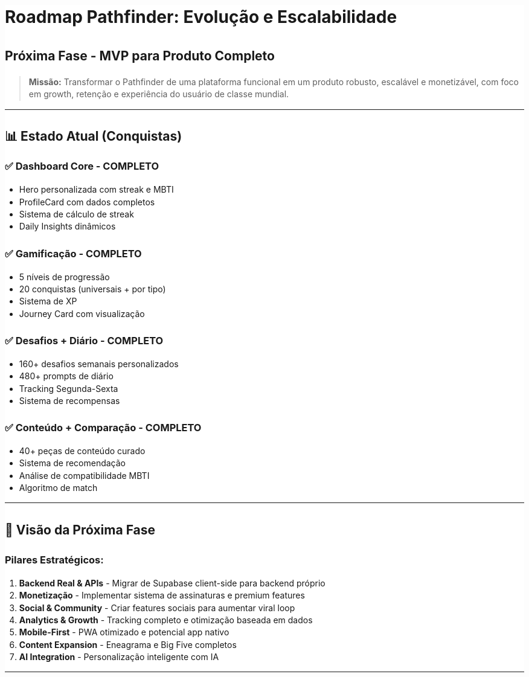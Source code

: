 # Roadmap Pathfinder: Evolução e Escalabilidade
## Próxima Fase - MVP para Produto Completo

> **Missão:** Transformar o Pathfinder de uma plataforma funcional em um produto robusto, escalável e monetizável, com foco em growth, retenção e experiência do usuário de classe mundial.

---

## 📊 Estado Atual (Conquistas)

### ✅ Dashboard Core - COMPLETO
- Hero personalizada com streak e MBTI
- ProfileCard com dados completos
- Sistema de cálculo de streak
- Daily Insights dinâmicos

### ✅ Gamificação - COMPLETO
- 5 níveis de progressão
- 20 conquistas (universais + por tipo)
- Sistema de XP
- Journey Card com visualização

### ✅ Desafios + Diário - COMPLETO
- 160+ desafios semanais personalizados
- 480+ prompts de diário
- Tracking Segunda-Sexta
- Sistema de recompensas

### ✅ Conteúdo + Comparação - COMPLETO
- 40+ peças de conteúdo curado
- Sistema de recomendação
- Análise de compatibilidade MBTI
- Algoritmo de match

---

## 🎯 Visão da Próxima Fase

### Pilares Estratégicos:

1. **Backend Real & APIs** - Migrar de Supabase client-side para backend próprio
2. **Monetização** - Implementar sistema de assinaturas e premium features
3. **Social & Community** - Criar features sociais para aumentar viral loop
4. **Analytics & Growth** - Tracking completo e otimização baseada em dados
5. **Mobile-First** - PWA otimizado e potencial app nativo
6. **Content Expansion** - Eneagrama e Big Five completos
7. **AI Integration** - Personalização inteligente com IA

---